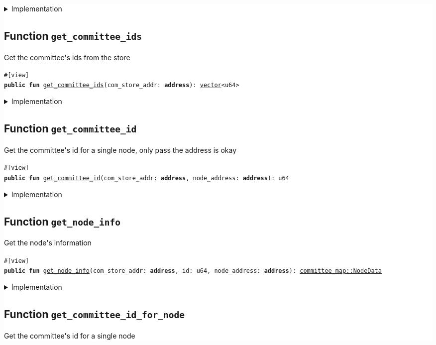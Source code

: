 

<details><summary>Implementation</summary></details>

<a id="0x1_committee_map_get_committee_ids"></a>

## Function `get_committee_ids`

Get the committee's ids from the store


<pre><code>#[view]
<b>public</b> <b>fun</b> <a href="committee_map.md#0x1_committee_map_get_committee_ids">get_committee_ids</a>(com_store_addr: <b>address</b>): <a href="../../aptos-stdlib/../move-stdlib/doc/vector.md#0x1_vector">vector</a>&lt;u64&gt;
</code></pre>



<details><summary>Implementation</summary></details>

<a id="0x1_committee_map_get_committee_id"></a>

## Function `get_committee_id`

Get the committee's id for a single node, only pass the address is okay


<pre><code>#[view]
<b>public</b> <b>fun</b> <a href="committee_map.md#0x1_committee_map_get_committee_id">get_committee_id</a>(com_store_addr: <b>address</b>, node_address: <b>address</b>): u64
</code></pre>



<details><summary>Implementation</summary></details>

<a id="0x1_committee_map_get_node_info"></a>

## Function `get_node_info`

Get the node's information


<pre><code>#[view]
<b>public</b> <b>fun</b> <a href="committee_map.md#0x1_committee_map_get_node_info">get_node_info</a>(com_store_addr: <b>address</b>, id: u64, node_address: <b>address</b>): <a href="committee_map.md#0x1_committee_map_NodeData">committee_map::NodeData</a>
</code></pre>



<details><summary>Implementation</summary></details>

<a id="0x1_committee_map_get_committee_id_for_node"></a>

## Function `get_committee_id_for_node`

Get the committee's id for a single node

